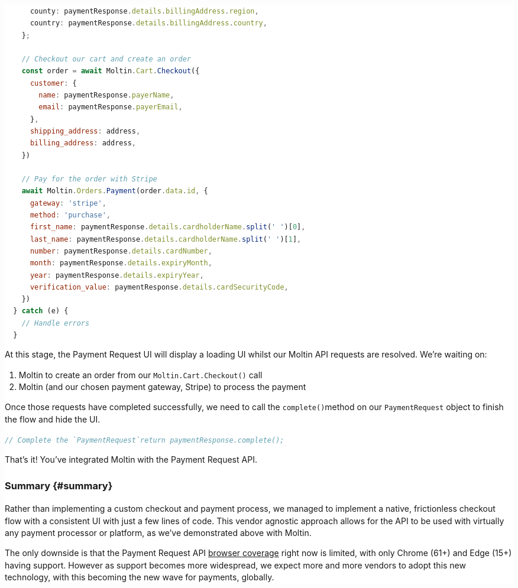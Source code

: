 ```javascript
      county: paymentResponse.details.billingAddress.region,
      country: paymentResponse.details.billingAddress.country,
    };

    // Checkout our cart and create an order
    const order = await Moltin.Cart.Checkout({
      customer: {
        name: paymentResponse.payerName,
        email: paymentResponse.payerEmail,
      },
      shipping_address: address,
      billing_address: address,
    })

    // Pay for the order with Stripe
    await Moltin.Orders.Payment(order.data.id, {
      gateway: 'stripe',
      method: 'purchase',
      first_name: paymentResponse.details.cardholderName.split(' ')[0],
      last_name: paymentResponse.details.cardholderName.split(' ')[1],
      number: paymentResponse.details.cardNumber,
      month: paymentResponse.details.expiryMonth,
      year: paymentResponse.details.expiryYear,
      verification_value: paymentResponse.details.cardSecurityCode,
    })
  } catch (e) {
    // Handle errors
  }
```

At this stage, the Payment Request UI will display a loading UI whilst our Moltin API requests are resolved. We’re waiting on:

1. Moltin to create an order from our `Moltin.Cart.Checkout()` call
2. Moltin \(and our chosen payment gateway, Stripe\) to process the payment

Once those requests have completed successfully, we need to call the `complete()`method on our `PaymentRequest` object to finish the flow and hide the UI.

```javascript
// Complete the `PaymentRequest`return paymentResponse.complete();
```

That’s it! You’ve integrated Moltin with the Payment Request API.  


### Summary {#summary}

Rather than implementing a custom checkout and payment process, we managed to implement a native, frictionless checkout flow with a consistent UI with just a few lines of code. This vendor agnostic approach allows for the API to be used with virtually any payment processor or platform, as we’ve demonstrated above with Moltin.

The only downside is that the Payment Request API [browser coverage](http://caniuse.com/#feat=payment-request) right now is limited, with only Chrome \(61+\) and Edge \(15+\) having support. However as support becomes more widespread, we expect more and more vendors to adopt this new technology, with this becoming the new wave for payments, globally.

